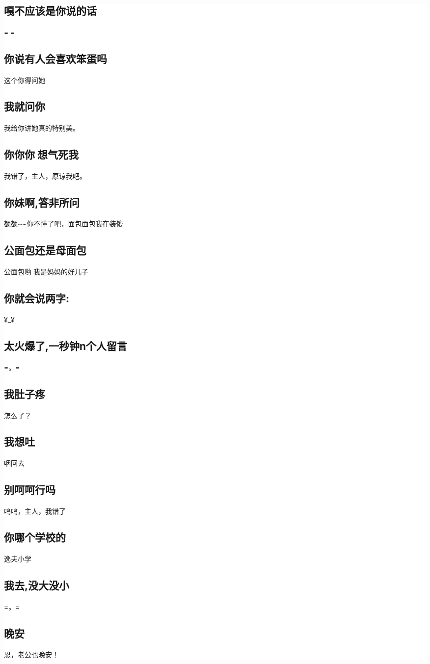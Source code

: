 ## 嘎不应该是你说的话
= =

## 你说有人会喜欢笨蛋吗
这个你得问她

## 我就问你
我给你讲她真的特别美。

## 你你你 想气死我
我错了，主人，原谅我吧。

## 你妹啊,答非所问
额额~~你不懂了吧，面包面包我在装傻

## 公面包还是母面包
公面包哟 我是妈妈的好儿子

## 你就会说两字:
¥_¥

## 太火爆了,一秒钟n个人留言
=。=

## 我肚子疼
怎么了？

## 我想吐
咽回去

## 别呵呵行吗
呜呜，主人，我错了

## 你哪个学校的
逸夫小学

## 我去,没大没小
=。=

## 晚安
恩，老公也晚安！
